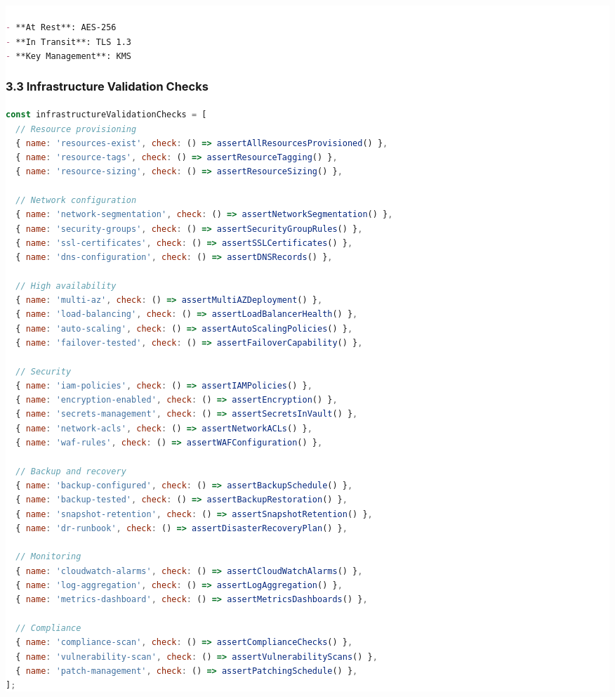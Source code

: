 ```markdown

- **At Rest**: AES-256
- **In Transit**: TLS 1.3
- **Key Management**: KMS
```

### 3.3 Infrastructure Validation Checks

```javascript
const infrastructureValidationChecks = [
  // Resource provisioning
  { name: 'resources-exist', check: () => assertAllResourcesProvisioned() },
  { name: 'resource-tags', check: () => assertResourceTagging() },
  { name: 'resource-sizing', check: () => assertResourceSizing() },

  // Network configuration
  { name: 'network-segmentation', check: () => assertNetworkSegmentation() },
  { name: 'security-groups', check: () => assertSecurityGroupRules() },
  { name: 'ssl-certificates', check: () => assertSSLCertificates() },
  { name: 'dns-configuration', check: () => assertDNSRecords() },

  // High availability
  { name: 'multi-az', check: () => assertMultiAZDeployment() },
  { name: 'load-balancing', check: () => assertLoadBalancerHealth() },
  { name: 'auto-scaling', check: () => assertAutoScalingPolicies() },
  { name: 'failover-tested', check: () => assertFailoverCapability() },

  // Security
  { name: 'iam-policies', check: () => assertIAMPolicies() },
  { name: 'encryption-enabled', check: () => assertEncryption() },
  { name: 'secrets-management', check: () => assertSecretsInVault() },
  { name: 'network-acls', check: () => assertNetworkACLs() },
  { name: 'waf-rules', check: () => assertWAFConfiguration() },

  // Backup and recovery
  { name: 'backup-configured', check: () => assertBackupSchedule() },
  { name: 'backup-tested', check: () => assertBackupRestoration() },
  { name: 'snapshot-retention', check: () => assertSnapshotRetention() },
  { name: 'dr-runbook', check: () => assertDisasterRecoveryPlan() },

  // Monitoring
  { name: 'cloudwatch-alarms', check: () => assertCloudWatchAlarms() },
  { name: 'log-aggregation', check: () => assertLogAggregation() },
  { name: 'metrics-dashboard', check: () => assertMetricsDashboards() },

  // Compliance
  { name: 'compliance-scan', check: () => assertComplianceChecks() },
  { name: 'vulnerability-scan', check: () => assertVulnerabilityScans() },
  { name: 'patch-management', check: () => assertPatchingSchedule() },
];
```
